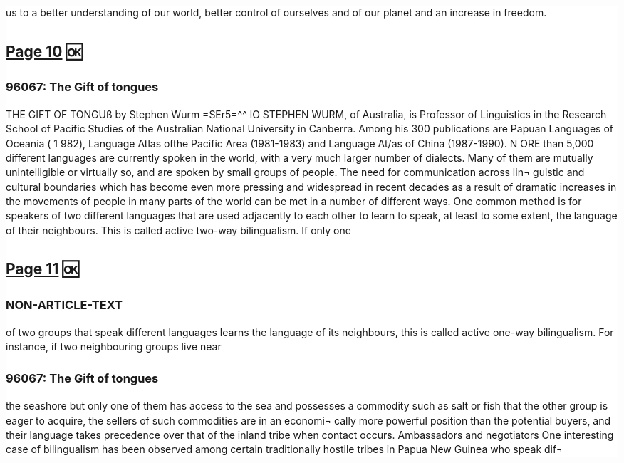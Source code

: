 us to a better understanding of our world,
better control of ourselves and of our
planet and an increase in freedom.
## [Page 10](https://demo.humlab.umu.se/courier/096065engo.pdf#page=10) 🆗
### 96067: The Gift of tongues
THE GIFT OF TONGUß
by Stephen Wurm
=SEr5=^^
lO
STEPHEN WURM,
of Australia, is Professor of
Linguistics in the Research
School of Pacific Studies of the
Australian National University
in Canberra. Among his 300
publications are Papuan
Languages of Oceania ( 1 982),
Language Atlas ofthe Pacific Area
(1981-1983) and Language At/as
of China (1987-1990).
N
ORE than 5,000 different languages are
currently spoken in the world, with a
very much larger number of dialects.
Many of them are mutually unintelligible or
virtually so, and are spoken by small groups of
people.
The need for communication across lin¬
guistic and cultural boundaries which has
become even more pressing and widespread in
recent decades as a result of dramatic increases
in the movements of people in many parts of the
world can be met in a number of different
ways. One common method is for speakers of
two different languages that are used adjacently
to each other to learn to speak, at least to some
extent, the language of their neighbours. This is
called active two-way bilingualism. If only one
## [Page 11](https://demo.humlab.umu.se/courier/096065engo.pdf#page=11) 🆗
### NON-ARTICLE-TEXT
of two groups that speak different languages
learns the language of its neighbours, this is
called active one-way bilingualism. For instance,
if two neighbouring groups live near 
### 96067: The Gift of tongues
the
seashore but only one of them has access to the
sea and possesses a commodity such as salt or
fish that the other group is eager to acquire, the
sellers of such commodities are in an economi¬
cally more powerful position than the potential
buyers, and their language takes precedence
over that of the inland tribe when contact occurs.
Ambassadors and negotiators
One interesting case of bilingualism has been
observed among certain traditionally hostile
tribes in Papua New Guinea who speak dif¬